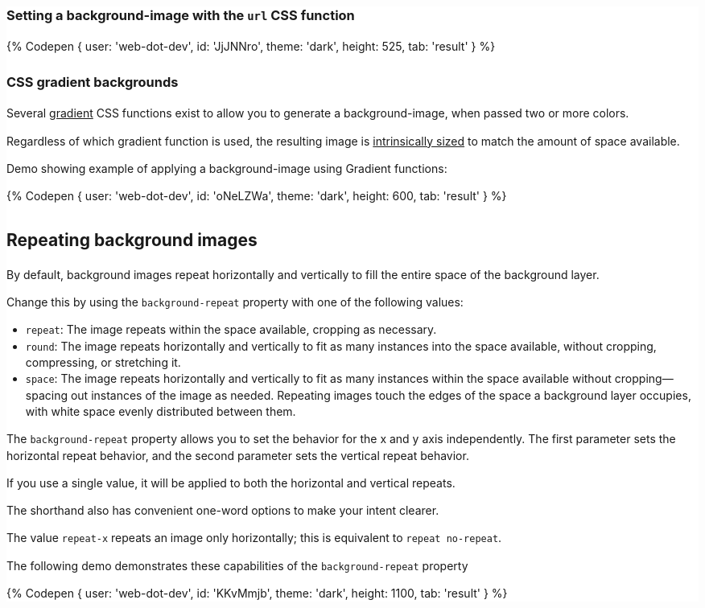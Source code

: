 ### Setting a background-image with the `url` CSS function

{% Codepen {
  user: 'web-dot-dev',
  id: 'JjJNNro',
  theme: 'dark',
  height: 525,
  tab: 'result'
} %}

### CSS gradient backgrounds

Several [gradient](/learn/css/gradients) CSS functions exist to allow you to generate a background-image, when passed two or more colors.

Regardless of which gradient function is used, the resulting image is [intrinsically sized](/learn/css/box-model/#content-and-sizing) to match the amount of space available.

Demo showing example of applying a background-image using Gradient functions:

{% Codepen {
  user: 'web-dot-dev',
  id: 'oNeLZWa',
  theme: 'dark',
  height: 600,
  tab: 'result'
} %}

## Repeating background images

By default, background images repeat horizontally and vertically to fill the entire space of the background layer.

Change this by using the `background-repeat` property with one of the following values:

* `repeat`: The image repeats within the space available, cropping as necessary.
* `round`: The image repeats horizontally and vertically to fit as many instances into the space available, without cropping, compressing, or stretching it.
* `space`: The image repeats horizontally and vertically to fit as many instances within the space available without cropping—spacing out instances of the image as needed. Repeating images touch the edges of the space a background layer occupies, with white space evenly distributed between them.

The `background-repeat` property allows you to set the behavior for the x and y axis independently. The first parameter sets the horizontal repeat behavior, and the second parameter sets the vertical repeat behavior.

If you use a single value, it will be applied to both the horizontal and vertical repeats.

The shorthand also has convenient one-word options to make your intent clearer.

The value `repeat-x` repeats an image only horizontally; this is equivalent to `repeat no-repeat`.

The following demo demonstrates these capabilities of the `background-repeat` property

{% Codepen {
  user: 'web-dot-dev',
  id: 'KKvMmjb',
  theme: 'dark',
  height: 1100,
  tab: 'result'
} %}

